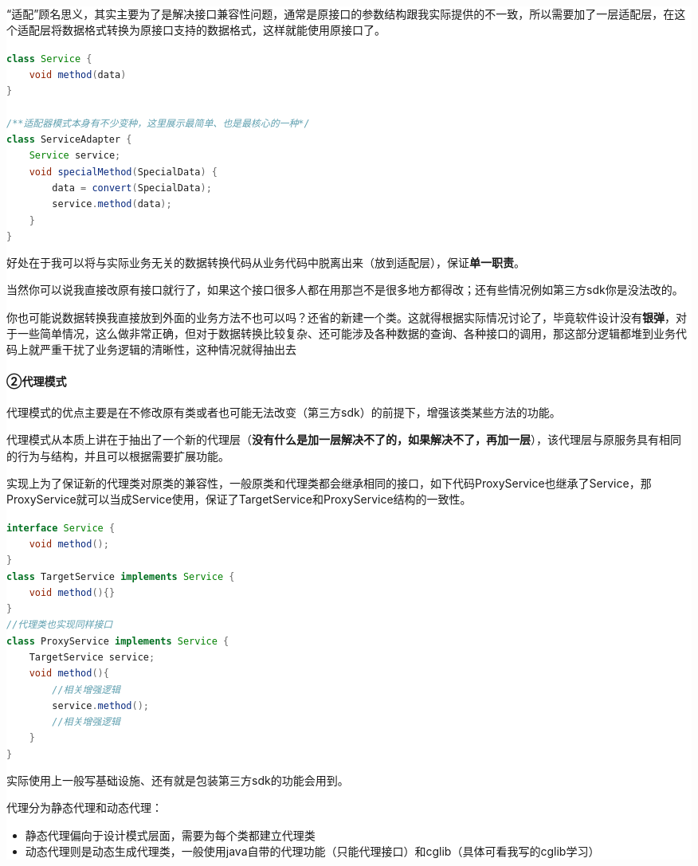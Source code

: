 “适配”顾名思义，其实主要为了是解决接口兼容性问题，通常是原接口的参数结构跟我实际提供的不一致，所以需要加了一层适配层，在这个适配层将数据格式转换为原接口支持的数据格式，这样就能使用原接口了。

```java
class Service {
    void method(data)
}

/**适配器模式本身有不少变种，这里展示最简单、也是最核心的一种*/
class ServiceAdapter {
    Service service;
    void specialMethod(SpecialData) {
        data = convert(SpecialData);
        service.method(data);
    }
}
```

好处在于我可以将与实际业务无关的数据转换代码从业务代码中脱离出来（放到适配层），保证**单一职责**。

当然你可以说我直接改原有接口就行了，如果这个接口很多人都在用那岂不是很多地方都得改；还有些情况例如第三方sdk你是没法改的。

你也可能说数据转换我直接放到外面的业务方法不也可以吗？还省的新建一个类。这就得根据实际情况讨论了，毕竟软件设计没有**银弹**，对于一些简单情况，这么做非常正确，但对于数据转换比较复杂、还可能涉及各种数据的查询、各种接口的调用，那这部分逻辑都堆到业务代码上就严重干扰了业务逻辑的清晰性，这种情况就得抽出去

#### ②代理模式

代理模式的优点主要是在不修改原有类或者也可能无法改变（第三方sdk）的前提下，增强该类某些方法的功能。

代理模式从本质上讲在于抽出了一个新的代理层（**没有什么是加一层解决不了的，如果解决不了，再加一层**），该代理层与原服务具有相同的行为与结构，并且可以根据需要扩展功能。 

实现上为了保证新的代理类对原类的兼容性，一般原类和代理类都会继承相同的接口，如下代码ProxyService也继承了Service，那ProxyService就可以当成Service使用，保证了TargetService和ProxyService结构的一致性。

```java
interface Service {
    void method();
}
class TargetService implements Service {
    void method(){}
}
//代理类也实现同样接口
class ProxyService implements Service {
    TargetService service; 
    void method(){
        //相关增强逻辑
        service.method();
        //相关增强逻辑
    }
}
```

实际使用上一般写基础设施、还有就是包装第三方sdk的功能会用到。

代理分为静态代理和动态代理：

- 静态代理偏向于设计模式层面，需要为每个类都建立代理类
- 动态代理则是动态生成代理类，一般使用java自带的代理功能（只能代理接口）和cglib（具体可看我写的cglib学习）
